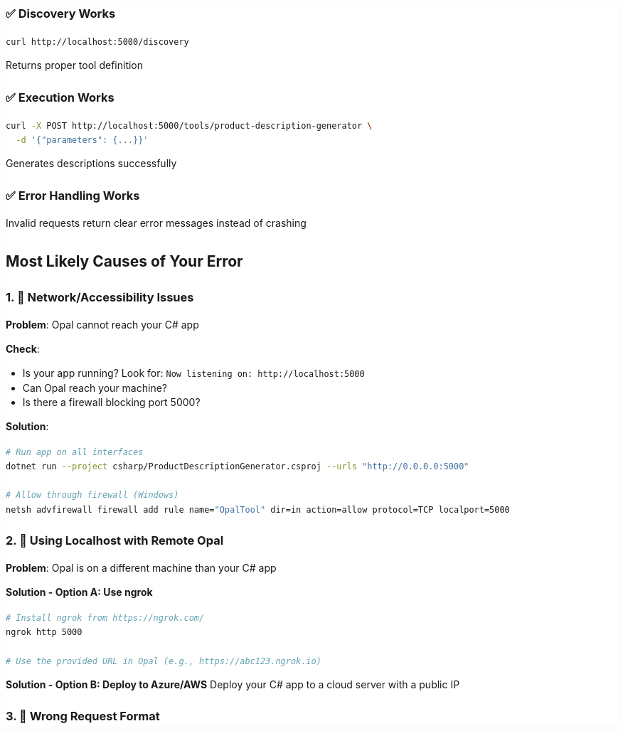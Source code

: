 ### ✅ Discovery Works
```bash
curl http://localhost:5000/discovery
```
Returns proper tool definition

### ✅ Execution Works
```bash
curl -X POST http://localhost:5000/tools/product-description-generator \
  -d '{"parameters": {...}}'
```
Generates descriptions successfully

### ✅ Error Handling Works
Invalid requests return clear error messages instead of crashing

## Most Likely Causes of Your Error

### 1. 🔴 Network/Accessibility Issues

**Problem**: Opal cannot reach your C# app

**Check**:
- Is your app running? Look for: `Now listening on: http://localhost:5000`
- Can Opal reach your machine?
- Is there a firewall blocking port 5000?

**Solution**:
```bash
# Run app on all interfaces
dotnet run --project csharp/ProductDescriptionGenerator.csproj --urls "http://0.0.0.0:5000"

# Allow through firewall (Windows)
netsh advfirewall firewall add rule name="OpalTool" dir=in action=allow protocol=TCP localport=5000
```

### 2. 🔴 Using Localhost with Remote Opal

**Problem**: Opal is on a different machine than your C# app

**Solution - Option A: Use ngrok**
```bash
# Install ngrok from https://ngrok.com/
ngrok http 5000

# Use the provided URL in Opal (e.g., https://abc123.ngrok.io)
```

**Solution - Option B: Deploy to Azure/AWS**
Deploy your C# app to a cloud server with a public IP

### 3. 🔴 Wrong Request Format
